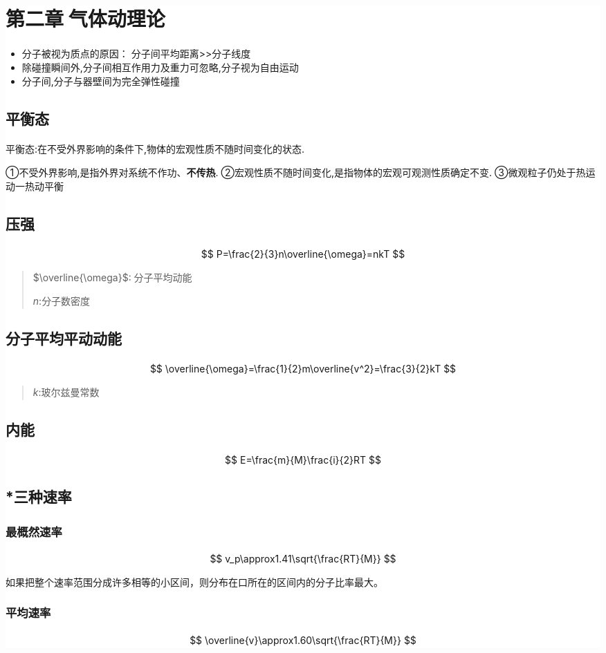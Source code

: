 # 第二章 气体动理论

+   分子被视为质点的原因： 分子间平均距离>>分子线度
+   除碰撞瞬间外,分子间相互作用力及重力可忽略,分子视为自由运动
+   分子间,分子与器壁间为完全弹性碰撞

## 平衡态

平衡态:在不受外界影响的条件下,物体的宏观性质不随时间变化的状态.

①不受外界影响,是指外界对系统不作功、**不传热**.
②宏观性质不随时间变化,是指物体的宏观可观测性质确定不变.
③微观粒子仍处于热运动一热动平衡

## 压强

$$
P=\frac{2}{3}n\overline{\omega}=nkT
$$

>   $\overline{\omega}$: 分子平均动能
>
>   $n:$分子数密度

## 分子平均平动动能

$$
\overline{\omega}=\frac{1}{2}m\overline{v^2}=\frac{3}{2}kT
$$

>   $k:$玻尔兹曼常数

## 内能

$$
E=\frac{m}{M}\frac{i}{2}RT
$$

## *三种速率

### 最概然速率

$$
v_p\approx1.41\sqrt{\frac{RT}{M}}
$$

如果把整个速率范围分成许多相等的小区间，则分布在口所在的区间内的分子比率最大。

### 平均速率

$$
\overline{v}\approx1.60\sqrt{\frac{RT}{M}}
$$
